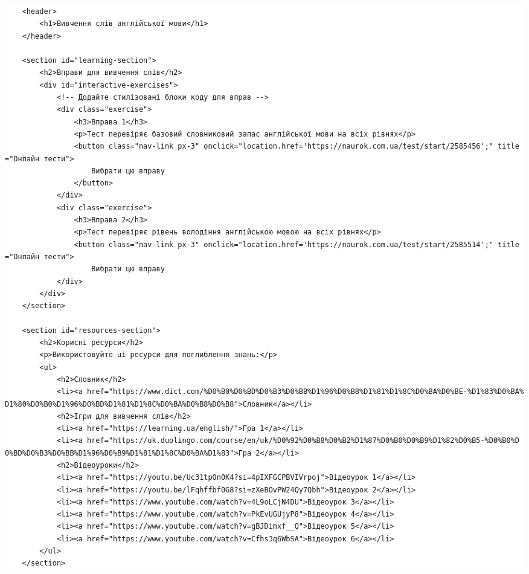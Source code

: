        <header>
            <h1>Вивчення слів англійської мови</h1>
        </header>

        <section id="learning-section">
            <h2>Вправи для вивчення слів</h2>
            <div id="interactive-exercises">
                <!-- Додайте стилізовані блоки коду для вправ -->
                <div class="exercise">
                    <h3>Вправа 1</h3>
                    <p>Тест перевіряє базовий словниковий запас англійської мови на всіх рівнях</p>
                    <button class="nav-link px-3" onclick="location.href='https://naurok.com.ua/test/start/2585456';" title="Онлайн тести">
                        Вибрати цю вправу
                    </button>
                </div>
                <div class="exercise">
                    <h3>Вправа 2</h3>
                    <p>Тест перевіряє рівень володіння англійською мовою на всіх рівнях</p>
                    <button class="nav-link px-3" onclick="location.href='https://naurok.com.ua/test/start/2585514';" title="Онлайн тести">
                        Вибрати цю вправу
                </div>
            </div>
        </section>

        <section id="resources-section">
            <h2>Корисні ресурси</h2>
            <p>Використовуйте ці ресурси для поглиблення знань:</p>
            <ul>
                <h2>Словник</h2>
                <li><a href="https://www.dict.com/%D0%B0%D0%BD%D0%B3%D0%BB%D1%96%D0%B8%D1%81%D1%8C%D0%BA%D0%BE-%D1%83%D0%BA%D1%80%D0%B0%D1%96%D0%BD%D1%81%D1%8C%D0%BA%D0%B8%D0%B8">Словник</a></li>
                <h2>Ігри для вивчення слів</h2>
                <li><a href="https://learning.ua/english/">Гра 1</a></li>
                <li><a href="https://uk.duolingo.com/course/en/uk/%D0%92%D0%B8%D0%B2%D1%87%D0%B0%D0%B9%D1%82%D0%B5-%D0%B0%D0%BD%D0%B3%D0%BB%D1%96%D0%B9%D1%81%D1%8C%D0%BA%D1%83">Гра 2</a></li>
                <h2>Відеоуроки</h2>
                <li><a href="https://youtu.be/Uc31tpOn0K4?si=4pIXFGCPBVIVrpoj">Відеоурок 1</a></li>
                <li><a href="https://youtu.be/lFqhffbf0G8?si=zXeBOvPW24Qy7Qbh">Відеоурок 2</a></li>
                <li><a href="https://www.youtube.com/watch?v=4L9oLCjN4DU">Відеоурок 3</a></li>
                <li><a href="https://www.youtube.com/watch?v=PkEvUGUjyP8">Відеоурок 4</a></li>
                <li><a href="https://www.youtube.com/watch?v=gBJDimxf__Q">Відеоурок 5</a></li>
                <li><a href="https://www.youtube.com/watch?v=Cfhs3q6WbSA">Відеоурок 6</a></li>
            </ul>
        </section>
